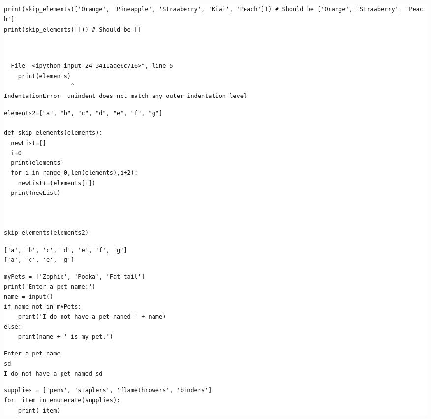 ```
print(skip_elements(['Orange', 'Pineapple', 'Strawberry', 'Kiwi', 'Peach'])) # Should be ['Orange', 'Strawberry', 'Peach']
print(skip_elements([])) # Should be []



```


      File "<ipython-input-24-3411aae6c716>", line 5
        print(elements)
                       ^
    IndentationError: unindent does not match any outer indentation level




```
elements2=["a", "b", "c", "d", "e", "f", "g"]

def skip_elements(elements):
  newList=[]
  i=0
  print(elements)
  for i in range(0,len(elements),i+2):
    newList+=(elements[i])
  print(newList)



skip_elements(elements2)
```

    ['a', 'b', 'c', 'd', 'e', 'f', 'g']
    ['a', 'c', 'e', 'g']



```
myPets = ['Zophie', 'Pooka', 'Fat-tail']
print('Enter a pet name:')
name = input()
if name not in myPets:
    print('I do not have a pet named ' + name)
else:
    print(name + ' is my pet.')
```

    Enter a pet name:
    sd
    I do not have a pet named sd



```
supplies = ['pens', 'staplers', 'flamethrowers', 'binders']
for  item in enumerate(supplies):
    print( item)
```
